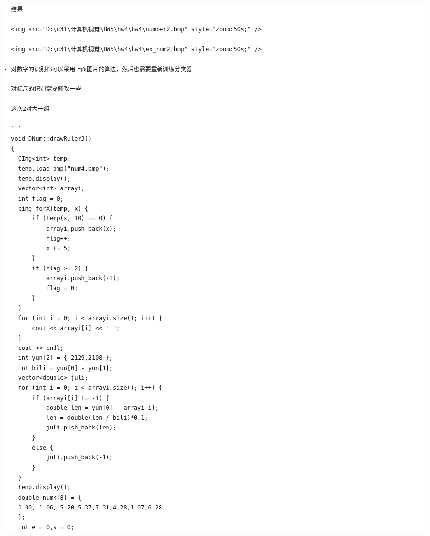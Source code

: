       结果

      <img src="D:\c31\计算机视觉\HW5\hw4\hw4\number2.bmp" style="zoom:50%;" />

      <img src="D:\c31\计算机视觉\HW5\hw4\hw4\ex_num2.bmp" style="zoom:50%;" />

    - 对数字的识别都可以采用上面图片的算法，然后也需要重新训练分类器

    - 对标尺的识别需要修改一些

      这次2对为一组

      ```
      void DNum::drawRuler3()
      {
      	CImg<int> temp;
      	temp.load_bmp("num4.bmp");
      	temp.display();
      	vector<int> arrayi;
      	int flag = 0;
      	cimg_forX(temp, x) {
      		if (temp(x, 10) == 0) {
      			arrayi.push_back(x);
      			flag++;
      			x += 5;
      		}
      		if (flag >= 2) {
      			arrayi.push_back(-1);
      			flag = 0;
      		}
      	}
      	for (int i = 0; i < arrayi.size(); i++) {
      		cout << arrayi[i] << " ";
      	}
      	cout << endl;
      	int yun[2] = { 2129,2108 };
      	int bili = yun[0] - yun[1];
      	vector<double> juli;
      	for (int i = 0; i < arrayi.size(); i++) {
      		if (arrayi[i] != -1) {
      			double len = yun[0] - arrayi[i];
      			len = double(len / bili)*0.1;
      			juli.push_back(len);
      		}
      		else {
      			juli.push_back(-1);
      		}
      	}
      	temp.display();
      	double numk[8] = {
      	1.00, 1.06, 5.20,5.37,7.31,4.28,1.07,6.28
      	};
      	int e = 0,s = 0;
      	